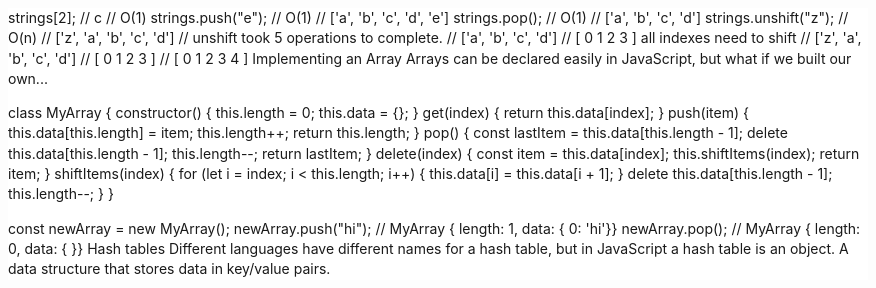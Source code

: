 strings[2]; // c // O(1)
strings.push("e"); // O(1)
// ['a', 'b', 'c', 'd', 'e']
strings.pop(); // O(1)
// ['a', 'b', 'c', 'd']
strings.unshift("z"); // O(n)
// ['z', 'a', 'b', 'c', 'd']
// unshift took 5 operations to complete.
// ['a', 'b', 'c', 'd']
// [ 0    1    2    3 ] all indexes need to shift
// ['z', 'a', 'b', 'c', 'd']
// [      0    1    2    3 ]
// [ 0    1    2    3    4 ]
Implementing an Array
Arrays can be declared easily in JavaScript, but what if we built our own...

class MyArray {
  constructor() {
    this.length = 0;
    this.data = {};
  }
  get(index) {
    return this.data[index];
  }
  push(item) {
    this.data[this.length] = item;
    this.length++;
    return this.length;
  }
  pop() {
    const lastItem = this.data[this.length - 1];
    delete this.data[this.length - 1];
    this.length--;
    return lastItem;
  }
  delete(index) {
    const item = this.data[index];
    this.shiftItems(index);
    return item;
  }
  shiftItems(index) {
    for (let i = index; i < this.length; i++) {
      this.data[i] = this.data[i + 1];
    }
    delete this.data[this.length - 1];
    this.length--;
  }
}

const newArray = new MyArray();
newArray.push("hi");
// MyArray { length: 1, data: { 0: 'hi'}}
newArray.pop();
// MyArray { length: 0, data: { }}
Hash tables
Different languages have different names for a hash table, but in JavaScript a hash table is an object. A data structure that stores data in key/value pairs.
